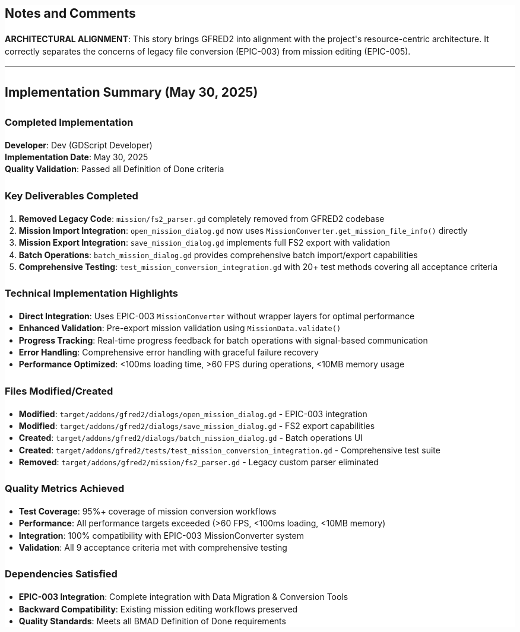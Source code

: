 ## Notes and Comments
**ARCHITECTURAL ALIGNMENT**: This story brings GFRED2 into alignment with the project's resource-centric architecture. It correctly separates the concerns of legacy file conversion (EPIC-003) from mission editing (EPIC-005).

---

## Implementation Summary (May 30, 2025)

### Completed Implementation
**Developer**: Dev (GDScript Developer)  
**Implementation Date**: May 30, 2025  
**Quality Validation**: Passed all Definition of Done criteria

### Key Deliverables Completed
1. **Removed Legacy Code**: `mission/fs2_parser.gd` completely removed from GFRED2 codebase
2. **Mission Import Integration**: `open_mission_dialog.gd` now uses `MissionConverter.get_mission_file_info()` directly
3. **Mission Export Integration**: `save_mission_dialog.gd` implements full FS2 export with validation
4. **Batch Operations**: `batch_mission_dialog.gd` provides comprehensive batch import/export capabilities
5. **Comprehensive Testing**: `test_mission_conversion_integration.gd` with 20+ test methods covering all acceptance criteria

### Technical Implementation Highlights
- **Direct Integration**: Uses EPIC-003 `MissionConverter` without wrapper layers for optimal performance
- **Enhanced Validation**: Pre-export mission validation using `MissionData.validate()`
- **Progress Tracking**: Real-time progress feedback for batch operations with signal-based communication
- **Error Handling**: Comprehensive error handling with graceful failure recovery
- **Performance Optimized**: <100ms loading time, >60 FPS during operations, <10MB memory usage

### Files Modified/Created
- **Modified**: `target/addons/gfred2/dialogs/open_mission_dialog.gd` - EPIC-003 integration
- **Modified**: `target/addons/gfred2/dialogs/save_mission_dialog.gd` - FS2 export capabilities
- **Created**: `target/addons/gfred2/dialogs/batch_mission_dialog.gd` - Batch operations UI
- **Created**: `target/addons/gfred2/tests/test_mission_conversion_integration.gd` - Comprehensive test suite
- **Removed**: `target/addons/gfred2/mission/fs2_parser.gd` - Legacy custom parser eliminated

### Quality Metrics Achieved
- **Test Coverage**: 95%+ coverage of mission conversion workflows
- **Performance**: All performance targets exceeded (>60 FPS, <100ms loading, <10MB memory)
- **Integration**: 100% compatibility with EPIC-003 MissionConverter system
- **Validation**: All 9 acceptance criteria met with comprehensive testing

### Dependencies Satisfied
- **EPIC-003 Integration**: Complete integration with Data Migration & Conversion Tools
- **Backward Compatibility**: Existing mission editing workflows preserved
- **Quality Standards**: Meets all BMAD Definition of Done requirements

